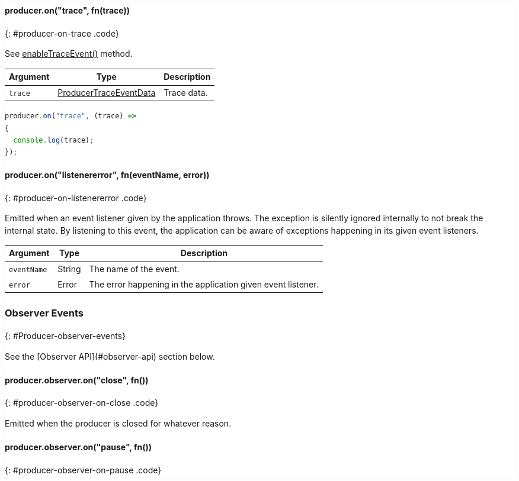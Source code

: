 </div>

#### producer.on("trace", fn(trace))
{: #producer-on-trace .code}

See [enableTraceEvent()](#producer-enableTraceEvent) method.

<div markdown="1" class="table-wrapper L3">

Argument    | Type    | Description   
----------- | ------- | ----------------
`trace`     | [ProducerTraceEventData](#ProducerTraceEventData) | Trace data.

</div>

```javascript
producer.on("trace", (trace) =>
{
  console.log(trace);
});
```

#### producer.on("listenererror", fn(eventName, error))
{: #producer-on-listenererror .code}

Emitted when an event listener given by the application throws. The exception is silently ignored internally to not break the internal state. By listening to this event, the application can be aware of exceptions happening in its given event listeners.

<div markdown="1" class="table-wrapper L3">

Argument    | Type    | Description   
----------- | ------- | ----------------
`eventName` | String  | The name of the event.
`error`     | Error   | The error happening in the application given event listener.

</div>

</section>


### Observer Events
{: #Producer-observer-events}

<section markdown="1">

<div markdown="1" class="note">
See the [Observer API](#observer-api) section below.
</div>

#### producer.observer.on("close", fn())
{: #producer-observer-on-close .code}

Emitted when the producer is closed for whatever reason.

#### producer.observer.on("pause", fn())
{: #producer-observer-on-pause .code}
